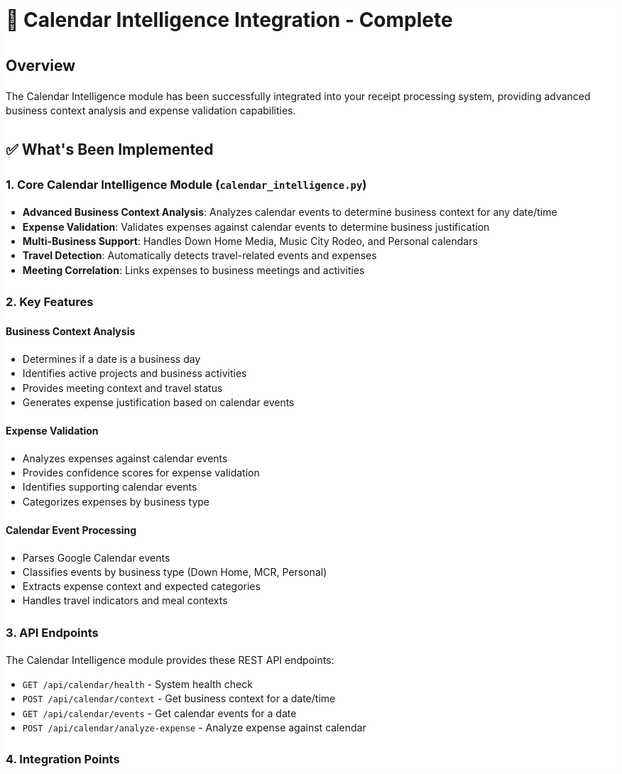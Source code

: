 # 🧠 Calendar Intelligence Integration - Complete

## Overview
The Calendar Intelligence module has been successfully integrated into your receipt processing system, providing advanced business context analysis and expense validation capabilities.

## ✅ What's Been Implemented

### 1. Core Calendar Intelligence Module (`calendar_intelligence.py`)
- **Advanced Business Context Analysis**: Analyzes calendar events to determine business context for any date/time
- **Expense Validation**: Validates expenses against calendar events to determine business justification
- **Multi-Business Support**: Handles Down Home Media, Music City Rodeo, and Personal calendars
- **Travel Detection**: Automatically detects travel-related events and expenses
- **Meeting Correlation**: Links expenses to business meetings and activities

### 2. Key Features

#### Business Context Analysis
- Determines if a date is a business day
- Identifies active projects and business activities
- Provides meeting context and travel status
- Generates expense justification based on calendar events

#### Expense Validation
- Analyzes expenses against calendar events
- Provides confidence scores for expense validation
- Identifies supporting calendar events
- Categorizes expenses by business type

#### Calendar Event Processing
- Parses Google Calendar events
- Classifies events by business type (Down Home, MCR, Personal)
- Extracts expense context and expected categories
- Handles travel indicators and meal contexts

### 3. API Endpoints

The Calendar Intelligence module provides these REST API endpoints:

- `GET /api/calendar/health` - System health check
- `POST /api/calendar/context` - Get business context for a date/time
- `GET /api/calendar/events` - Get calendar events for a date
- `POST /api/calendar/analyze-expense` - Analyze expense against calendar

### 4. Integration Points
